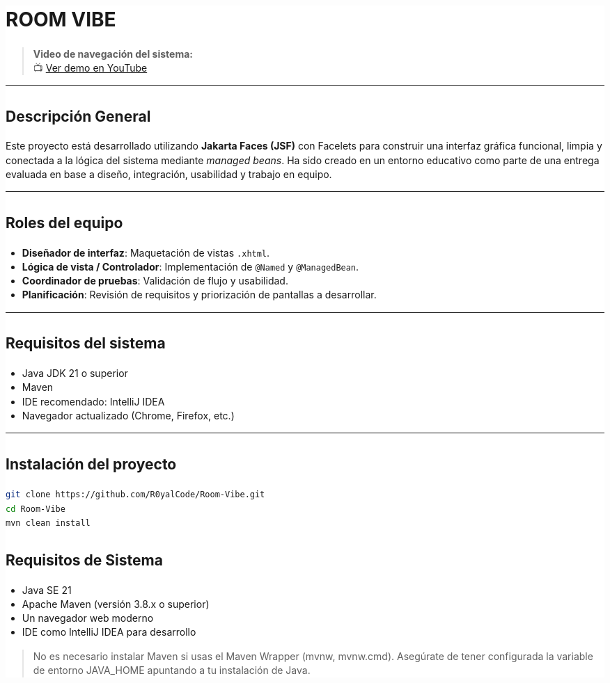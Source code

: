 #  ROOM VIBE

> **Video de navegación del sistema:**  
> 📺 [Ver demo en YouTube](https://youtu.be/ShmZxyqL-6w)  

---

##  Descripción General

Este proyecto está desarrollado utilizando **Jakarta Faces (JSF)** con Facelets para construir una interfaz gráfica funcional, limpia y conectada a la lógica del sistema mediante *managed beans*. Ha sido creado en un entorno educativo como parte de una entrega evaluada en base a diseño, integración, usabilidad y trabajo en equipo.

---

##  Roles del equipo

- **Diseñador de interfaz**: Maquetación de vistas `.xhtml`.
- **Lógica de vista / Controlador**: Implementación de `@Named` y `@ManagedBean`.
- **Coordinador de pruebas**: Validación de flujo y usabilidad.
- **Planificación**: Revisión de requisitos y priorización de pantallas a desarrollar.

---

##  Requisitos del sistema

- Java JDK 21 o superior  
- Maven 
- IDE recomendado: IntelliJ IDEA 
- Navegador actualizado (Chrome, Firefox, etc.)

---

##  Instalación del proyecto

```bash
git clone https://github.com/R0yalCode/Room-Vibe.git
cd Room-Vibe
mvn clean install
```

  ## Requisitos de Sistema
- Java SE 21
- Apache Maven (versión 3.8.x o superior)
- Un navegador web moderno 
- IDE como IntelliJ IDEA para desarrollo
> No es necesario instalar Maven si usas el Maven Wrapper (mvnw, mvnw.cmd).
Asegúrate de tener configurada la variable de entorno JAVA_HOME apuntando a tu instalación de Java.

